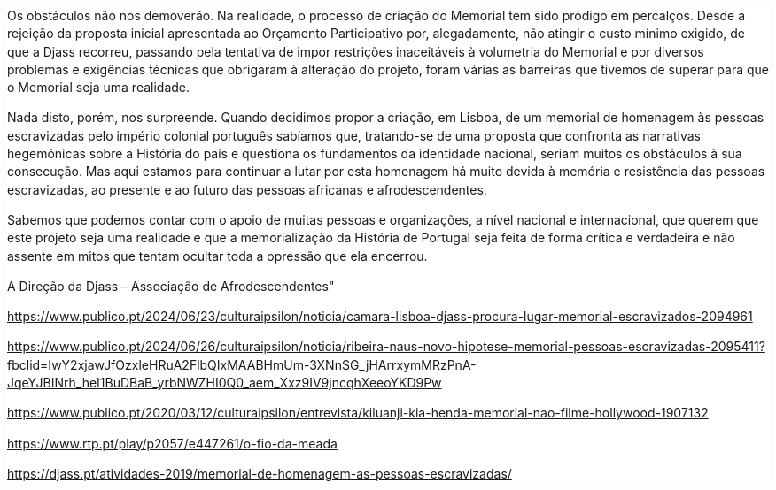 Os obstáculos não nos demoverão. Na realidade, o processo de criação do Memorial tem sido pródigo em percalços. Desde a rejeição da proposta inicial apresentada ao Orçamento Participativo por, alegadamente, não atingir o custo mínimo exigido, de que a Djass recorreu, passando pela tentativa de impor restrições inaceitáveis à volumetria do Memorial e por diversos problemas e exigências técnicas que obrigaram à alteração do projeto, foram várias as barreiras que tivemos de superar para que o Memorial seja uma realidade.

Nada disto, porém, nos surpreende. Quando decidimos propor a criação, em Lisboa, de um memorial de homenagem às pessoas escravizadas pelo império colonial português sabíamos que, tratando-se de uma proposta que confronta as narrativas hegemónicas sobre a História do país e questiona os fundamentos da identidade nacional, seriam muitos os obstáculos à sua consecução. Mas aqui estamos para continuar a lutar por esta homenagem há muito devida à memória e resistência das pessoas escravizadas, ao presente e ao futuro das pessoas africanas e afrodescendentes.

Sabemos que podemos contar com o apoio de muitas pessoas e organizações, a nível nacional e internacional, que querem que este projeto seja uma realidade e que a memorialização da História de Portugal seja feita de forma crítica e verdadeira e não assente em mitos que tentam ocultar toda a opressão que ela encerrou.

A Direção da Djass – Associação de Afrodescendentes"

https://www.publico.pt/2024/06/23/culturaipsilon/noticia/camara-lisboa-djass-procura-lugar-memorial-escravizados-2094961

https://www.publico.pt/2024/06/26/culturaipsilon/noticia/ribeira-naus-novo-hipotese-memorial-pessoas-escravizadas-2095411?fbclid=IwY2xjawJfOzxleHRuA2FlbQIxMAABHmUm-3XNnSG_jHArrxymMRzPnA-JqeYJBINrh_heI1BuDBaB_yrbNWZHI0Q0_aem_Xxz9IV9jncqhXeeoYKD9Pw

https://www.publico.pt/2020/03/12/culturaipsilon/entrevista/kiluanji-kia-henda-memorial-nao-filme-hollywood-1907132

https://www.rtp.pt/play/p2057/e447261/o-fio-da-meada

https://djass.pt/atividades-2019/memorial-de-homenagem-as-pessoas-escravizadas/